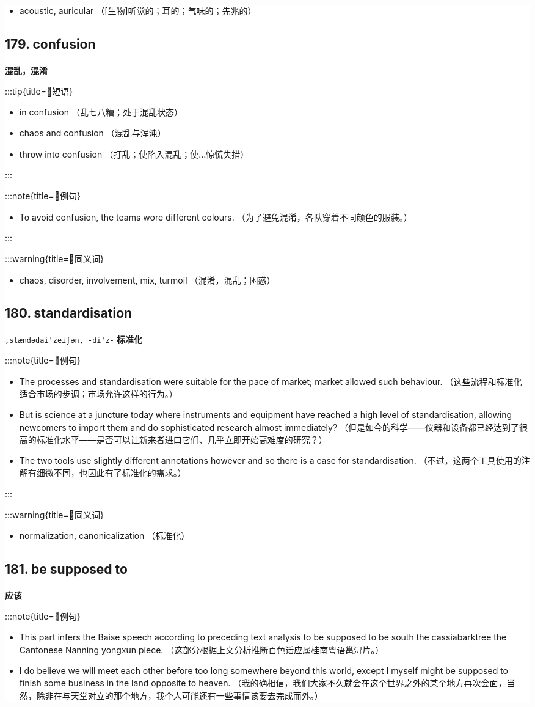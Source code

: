 - acoustic, auricular （[生物]听觉的；耳的；气味的；先兆的）


## 179. confusion

**混乱，混淆**

:::tip{title=🤩短语}

- in confusion （乱七八糟；处于混乱状态）

- chaos and confusion （混乱与浑沌）

- throw into confusion （打乱；使陷入混乱；使…惊慌失措）

:::

:::note{title=🎤例句}

- To avoid confusion, the teams wore different colours. （为了避免混淆，各队穿着不同颜色的服装。）

:::

:::warning{title=🤔同义词}

- chaos, disorder, involvement, mix, turmoil （混淆，混乱；困惑）


## 180. standardisation

`,stændədai'zeiʃən, -di'z-`  **标准化**

:::note{title=🎤例句}

- The processes and standardisation were suitable for the pace of market; market allowed such behaviour. （这些流程和标准化适合市场的步调；市场允许这样的行为。）

- But is science at a juncture today where instruments and equipment have reached a high level of standardisation, allowing newcomers to import them and do sophisticated research almost immediately? （但是如今的科学——仪器和设备都已经达到了很高的标准化水平——是否可以让新来者进口它们、几乎立即开始高难度的研究？）

- The two tools use slightly different annotations however and so there is a case for standardisation. （不过，这两个工具使用的注解有细微不同，也因此有了标准化的需求。）

:::

:::warning{title=🤔同义词}

- normalization, canonicalization （标准化）


## 181. be supposed to

**应该**

:::note{title=🎤例句}

- This part infers the Baise speech according to preceding text analysis to be supposed to be south the cassiabarktree the Cantonese Nanning yongxun piece. （这部分根据上文分析推断百色话应属桂南粤语邕浔片。）

- I do believe we will meet each other before too long somewhere beyond this world, except I myself might be supposed to finish some business in the land opposite to heaven. （我的确相信，我们大家不久就会在这个世界之外的某个地方再次会面，当然，除非在与天堂对立的那个地方，我个人可能还有一些事情该要去完成而外。）
